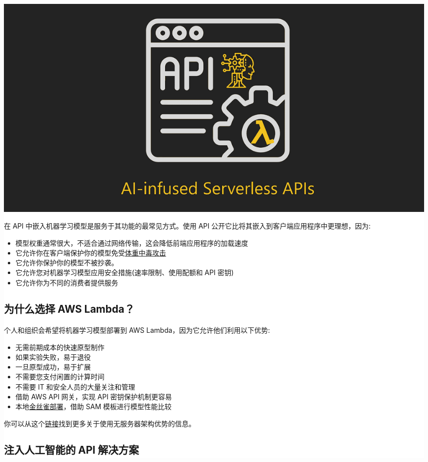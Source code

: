 ![](img/e8197cbedbea6f8399e17b9ad074e2a1.png)

在 API 中嵌入机器学习模型是服务于其功能的最常见方式。使用 API 公开它比将其嵌入到客户端应用程序中更理想，因为:

*   模型权重通常很大，不适合通过网络传输，这会降低前端应用程序的加载速度
*   它允许你在客户端保护你的模型免受[体重中毒攻击](https://towardsdatascience.com/beware-of-weight-poisoning-in-transfer-learning-4c09b63f8353)
*   它允许你保护你的模型不被抄袭。
*   它允许您对机器学习模型应用安全措施(速率限制、使用配额和 API 密钥)
*   它允许你为不同的消费者提供服务

## 为什么选择 AWS Lambda？

个人和组织会希望将机器学习模型部署到 AWS Lambda，因为它允许他们利用以下优势:

*   无需前期成本的快速原型制作
*   如果实验失败，易于退役
*   一旦原型成功，易于扩展
*   不需要您支付闲置的计算时间
*   不需要 IT 和安全人员的大量关注和管理
*   借助 AWS API 网关，实现 API 密钥保护机制更容易
*   本地[金丝雀部署](https://aws.amazon.com/blogs/compute/implementing-canary-deployments-of-aws-lambda-functions-with-alias-traffic-shifting/)，借助 SAM 模板进行模型性能比较

你可以从这个[链接](https://itnext.io/serverless-ninja-part-01-serverless-efficiency-64cf77915838)找到更多关于使用无服务器架构优势的信息。

## 注入人工智能的 API 解决方案
